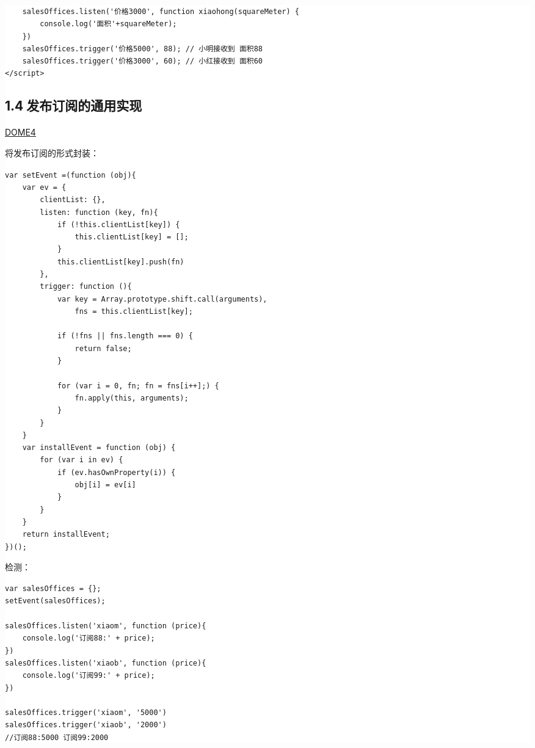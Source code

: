 ```
    salesOffices.listen('价格3000', function xiaohong(squareMeter) {
        console.log('面积'+squareMeter);
    })
    salesOffices.trigger('价格5000', 88); // 小明接收到 面积88
    salesOffices.trigger('价格3000', 60); // 小红接收到 面积60
</script>
```

## 1.4 发布订阅的通用实现

[DOME4](././html/dome4.html)

将发布订阅的形式封装：

```
var setEvent =(function (obj){
    var ev = {
        clientList: {},
        listen: function (key, fn){
            if (!this.clientList[key]) {
                this.clientList[key] = [];
            }
            this.clientList[key].push(fn)
        },
        trigger: function (){
            var key = Array.prototype.shift.call(arguments),
                fns = this.clientList[key];

            if (!fns || fns.length === 0) {
                return false;
            }

            for (var i = 0, fn; fn = fns[i++];) {
                fn.apply(this, arguments);
            }
        }
    }
    var installEvent = function (obj) {
        for (var i in ev) {
            if (ev.hasOwnProperty(i)) {
                obj[i] = ev[i]
            }
        }
    }
    return installEvent;
})();
```

检测：
```
var salesOffices = {};
setEvent(salesOffices);

salesOffices.listen('xiaom', function (price){
    console.log('订阅88:' + price);
})
salesOffices.listen('xiaob', function (price){
    console.log('订阅99:' + price);
})

salesOffices.trigger('xiaom', '5000')
salesOffices.trigger('xiaob', '2000')
//订阅88:5000 订阅99:2000
```
